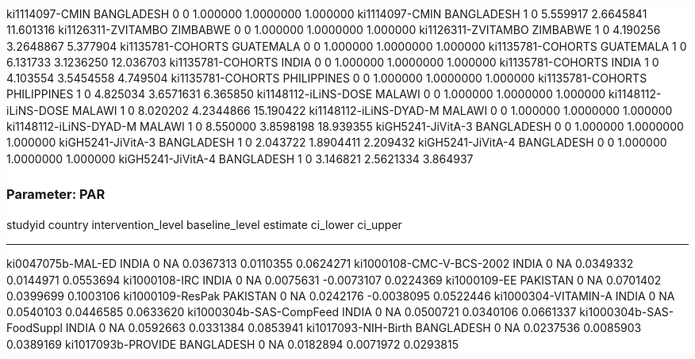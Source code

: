 ki1114097-CMIN             BANGLADESH                     0                    0                 1.000000   1.0000000    1.000000
ki1114097-CMIN             BANGLADESH                     1                    0                 5.559917   2.6645841   11.601316
ki1126311-ZVITAMBO         ZIMBABWE                       0                    0                 1.000000   1.0000000    1.000000
ki1126311-ZVITAMBO         ZIMBABWE                       1                    0                 4.190256   3.2648867    5.377904
ki1135781-COHORTS          GUATEMALA                      0                    0                 1.000000   1.0000000    1.000000
ki1135781-COHORTS          GUATEMALA                      1                    0                 6.131733   3.1236250   12.036703
ki1135781-COHORTS          INDIA                          0                    0                 1.000000   1.0000000    1.000000
ki1135781-COHORTS          INDIA                          1                    0                 4.103554   3.5454558    4.749504
ki1135781-COHORTS          PHILIPPINES                    0                    0                 1.000000   1.0000000    1.000000
ki1135781-COHORTS          PHILIPPINES                    1                    0                 4.825034   3.6571631    6.365850
ki1148112-iLiNS-DOSE       MALAWI                         0                    0                 1.000000   1.0000000    1.000000
ki1148112-iLiNS-DOSE       MALAWI                         1                    0                 8.020202   4.2344866   15.190422
ki1148112-iLiNS-DYAD-M     MALAWI                         0                    0                 1.000000   1.0000000    1.000000
ki1148112-iLiNS-DYAD-M     MALAWI                         1                    0                 8.550000   3.8598198   18.939355
kiGH5241-JiVitA-3          BANGLADESH                     0                    0                 1.000000   1.0000000    1.000000
kiGH5241-JiVitA-3          BANGLADESH                     1                    0                 2.043722   1.8904411    2.209432
kiGH5241-JiVitA-4          BANGLADESH                     0                    0                 1.000000   1.0000000    1.000000
kiGH5241-JiVitA-4          BANGLADESH                     1                    0                 3.146821   2.5621334    3.864937


### Parameter: PAR


studyid                    country                        intervention_level   baseline_level     estimate     ci_lower    ci_upper
-------------------------  -----------------------------  -------------------  ---------------  ----------  -----------  ----------
ki0047075b-MAL-ED          INDIA                          0                    NA                0.0367313    0.0110355   0.0624271
ki1000108-CMC-V-BCS-2002   INDIA                          0                    NA                0.0349332    0.0144971   0.0553694
ki1000108-IRC              INDIA                          0                    NA                0.0075631   -0.0073107   0.0224369
ki1000109-EE               PAKISTAN                       0                    NA                0.0701402    0.0399699   0.1003106
ki1000109-ResPak           PAKISTAN                       0                    NA                0.0242176   -0.0038095   0.0522446
ki1000304-VITAMIN-A        INDIA                          0                    NA                0.0540103    0.0446585   0.0633620
ki1000304b-SAS-CompFeed    INDIA                          0                    NA                0.0500721    0.0340106   0.0661337
ki1000304b-SAS-FoodSuppl   INDIA                          0                    NA                0.0592663    0.0331384   0.0853941
ki1017093-NIH-Birth        BANGLADESH                     0                    NA                0.0237536    0.0085903   0.0389169
ki1017093b-PROVIDE         BANGLADESH                     0                    NA                0.0182894    0.0071972   0.0293815